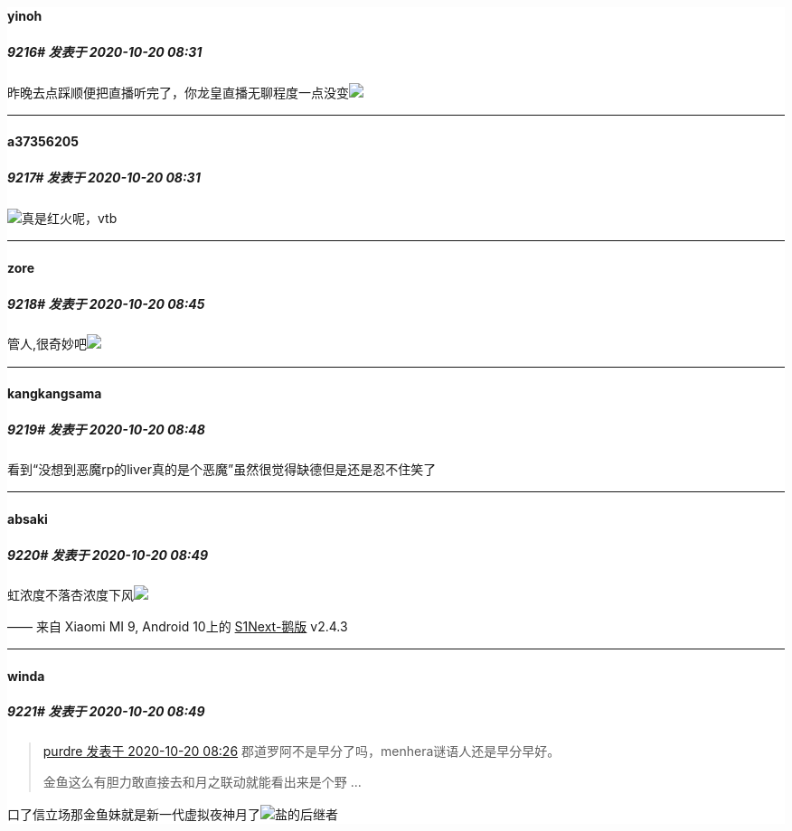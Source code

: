 ####  yinoh  
##### 9216#       发表于 2020-10-20 08:31


昨晚去点踩顺便把直播听完了，你龙皇直播无聊程度一点没变<img src="https://static.saraba1st.com/image/smiley/face2017/034.png" referrerpolicy="no-referrer">


-----

####  a37356205  
##### 9217#       发表于 2020-10-20 08:31


<img src="https://static.saraba1st.com/image/smiley/face2017/067.png" referrerpolicy="no-referrer">真是红火呢，vtb


-----

####  zore  
##### 9218#       发表于 2020-10-20 08:45


管人,很奇妙吧<img src="https://static.saraba1st.com/image/smiley/face2017/037.png" referrerpolicy="no-referrer">


-----

####  kangkangsama  
##### 9219#       发表于 2020-10-20 08:48


看到“没想到恶魔rp的liver真的是个恶魔”虽然很觉得缺德但是还是忍不住笑了


-----

####  absaki  
##### 9220#       发表于 2020-10-20 08:49


虹浓度不落杏浓度下风<img src="https://static.saraba1st.com/image/smiley/face2017/075.png" referrerpolicy="no-referrer">

—— 来自 Xiaomi MI 9, Android 10上的 [S1Next-鹅版](https://github.com/ykrank/S1-Next/releases) v2.4.3


-----

####  winda  
##### 9221#       发表于 2020-10-20 08:49


<blockquote><a href="httphttps://bbs.saraba1st.com/2b/forum.php?mod=redirect&amp;goto=findpost&amp;pid=49097739&amp;ptid=1963466" target="_blank">purdre 发表于 2020-10-20 08:26</a>
郡道罗阿不是早分了吗，menhera谜语人还是早分早好。


金鱼这么有胆力敢直接去和月之联动就能看出来是个野 ...</blockquote>
口了信立场那金鱼妹就是新一代虚拟夜神月了<img src="https://static.saraba1st.com/image/smiley/face2017/037.png" referrerpolicy="no-referrer">盐的后继者
